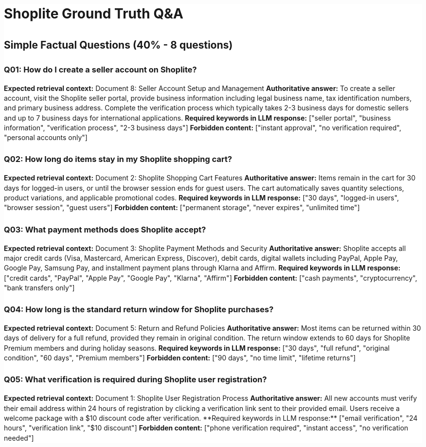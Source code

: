 # Shoplite Ground Truth Q&A

## Simple Factual Questions (40% - 8 questions)

### Q01: How do I create a seller account on Shoplite?
**Expected retrieval context:** Document 8: Seller Account Setup and Management
**Authoritative answer:** To create a seller account, visit the Shoplite seller portal, provide business information including legal business name, tax identification numbers, and primary business address. Complete the verification process which typically takes 2-3 business days for domestic sellers and up to 7 business days for international applications.
**Required keywords in LLM response:** ["seller portal", "business information", "verification process", "2-3 business days"]
**Forbidden content:** ["instant approval", "no verification required", "personal accounts only"]

### Q02: How long do items stay in my Shoplite shopping cart?
**Expected retrieval context:** Document 2: Shoplite Shopping Cart Features
**Authoritative answer:** Items remain in the cart for 30 days for logged-in users, or until the browser session ends for guest users. The cart automatically saves quantity selections, product variations, and applicable promotional codes.
**Required keywords in LLM response:** ["30 days", "logged-in users", "browser session", "guest users"]
**Forbidden content:** ["permanent storage", "never expires", "unlimited time"]

### Q03: What payment methods does Shoplite accept?
**Expected retrieval context:** Document 3: Shoplite Payment Methods and Security
**Authoritative answer:** Shoplite accepts all major credit cards (Visa, Mastercard, American Express, Discover), debit cards, digital wallets including PayPal, Apple Pay, Google Pay, Samsung Pay, and installment payment plans through Klarna and Affirm.
**Required keywords in LLM response:** ["credit cards", "PayPal", "Apple Pay", "Google Pay", "Klarna", "Affirm"]
**Forbidden content:** ["cash payments", "cryptocurrency", "bank transfers only"]

### Q04: How long is the standard return window for Shoplite purchases?
**Expected retrieval context:** Document 5: Return and Refund Policies
**Authoritative answer:** Most items can be returned within 30 days of delivery for a full refund, provided they remain in original condition. The return window extends to 60 days for Shoplite Premium members and during holiday seasons.
**Required keywords in LLM response:** ["30 days", "full refund", "original condition", "60 days", "Premium members"]
**Forbidden content:** ["90 days", "no time limit", "lifetime returns"]

### Q05: What verification is required during Shoplite user registration?
**Expected retrieval context:** Document 1: Shoplite User Registration Process
**Authoritative answer:** All new accounts must verify their email address within 24 hours of registration by clicking a verification link sent to their provided email. Users receive a welcome package with a $10 discount code after verification.
**Required keywords in LLM response:** ["email verification", "24 hours", "verification link", "$10 discount"]
**Forbidden content:** ["phone verification required", "instant access", "no verification needed"]
